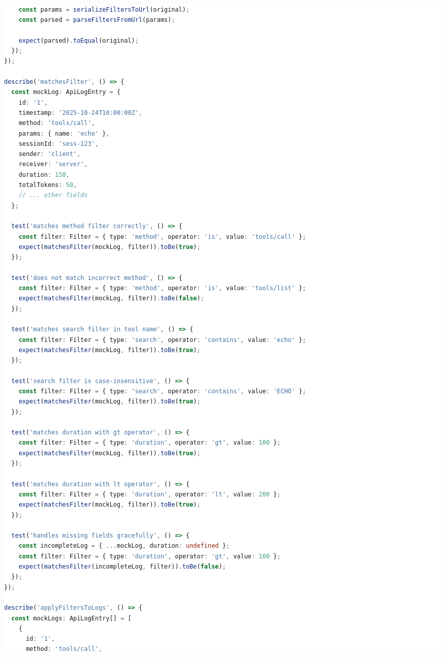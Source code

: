 ```typescript
    const params = serializeFiltersToUrl(original);
    const parsed = parseFiltersFromUrl(params);

    expect(parsed).toEqual(original);
  });
});

describe('matchesFilter', () => {
  const mockLog: ApiLogEntry = {
    id: '1',
    timestamp: '2025-10-24T10:00:00Z',
    method: 'tools/call',
    params: { name: 'echo' },
    sessionId: 'sess-123',
    sender: 'client',
    receiver: 'server',
    duration: 150,
    totalTokens: 50,
    // ... other fields
  };

  test('matches method filter correctly', () => {
    const filter: Filter = { type: 'method', operator: 'is', value: 'tools/call' };
    expect(matchesFilter(mockLog, filter)).toBe(true);
  });

  test('does not match incorrect method', () => {
    const filter: Filter = { type: 'method', operator: 'is', value: 'tools/list' };
    expect(matchesFilter(mockLog, filter)).toBe(false);
  });

  test('matches search filter in tool name', () => {
    const filter: Filter = { type: 'search', operator: 'contains', value: 'echo' };
    expect(matchesFilter(mockLog, filter)).toBe(true);
  });

  test('search filter is case-insensitive', () => {
    const filter: Filter = { type: 'search', operator: 'contains', value: 'ECHO' };
    expect(matchesFilter(mockLog, filter)).toBe(true);
  });

  test('matches duration with gt operator', () => {
    const filter: Filter = { type: 'duration', operator: 'gt', value: 100 };
    expect(matchesFilter(mockLog, filter)).toBe(true);
  });

  test('matches duration with lt operator', () => {
    const filter: Filter = { type: 'duration', operator: 'lt', value: 200 };
    expect(matchesFilter(mockLog, filter)).toBe(true);
  });

  test('handles missing fields gracefully', () => {
    const incompleteLog = { ...mockLog, duration: undefined };
    const filter: Filter = { type: 'duration', operator: 'gt', value: 100 };
    expect(matchesFilter(incompleteLog, filter)).toBe(false);
  });
});

describe('applyFiltersToLogs', () => {
  const mockLogs: ApiLogEntry[] = [
    {
      id: '1',
      method: 'tools/call',
```